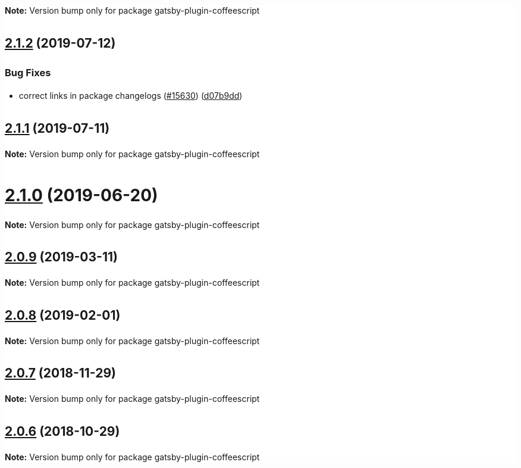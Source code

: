 **Note:** Version bump only for package gatsby-plugin-coffeescript

## [2.1.2](https://github.com/gatsbyjs/gatsby/compare/gatsby-plugin-coffeescript@2.1.1...gatsby-plugin-coffeescript@2.1.2) (2019-07-12)

### Bug Fixes

- correct links in package changelogs ([#15630](https://github.com/gatsbyjs/gatsby/issues/15630)) ([d07b9dd](https://github.com/gatsbyjs/gatsby/commit/d07b9dd))

## [2.1.1](https://github.com/gatsbyjs/gatsby/compare/gatsby-plugin-coffeescript@2.1.0...gatsby-plugin-coffeescript@2.1.1) (2019-07-11)

**Note:** Version bump only for package gatsby-plugin-coffeescript

# [2.1.0](https://github.com/gatsbyjs/gatsby/compare/gatsby-plugin-coffeescript@2.0.9...gatsby-plugin-coffeescript@2.1.0) (2019-06-20)

**Note:** Version bump only for package gatsby-plugin-coffeescript

## [2.0.9](https://github.com/gatsbyjs/gatsby/compare/gatsby-plugin-coffeescript@2.0.8...gatsby-plugin-coffeescript@2.0.9) (2019-03-11)

**Note:** Version bump only for package gatsby-plugin-coffeescript

## [2.0.8](https://github.com/gatsbyjs/gatsby/compare/gatsby-plugin-coffeescript@2.0.7...gatsby-plugin-coffeescript@2.0.8) (2019-02-01)

**Note:** Version bump only for package gatsby-plugin-coffeescript

<a name="2.0.7"></a>

## [2.0.7](https://github.com/gatsbyjs/gatsby/compare/gatsby-plugin-coffeescript@2.0.6...gatsby-plugin-coffeescript@2.0.7) (2018-11-29)

**Note:** Version bump only for package gatsby-plugin-coffeescript

<a name="2.0.6"></a>

## [2.0.6](https://github.com/gatsbyjs/gatsby/compare/gatsby-plugin-coffeescript@2.0.5...gatsby-plugin-coffeescript@2.0.6) (2018-10-29)

**Note:** Version bump only for package gatsby-plugin-coffeescript
